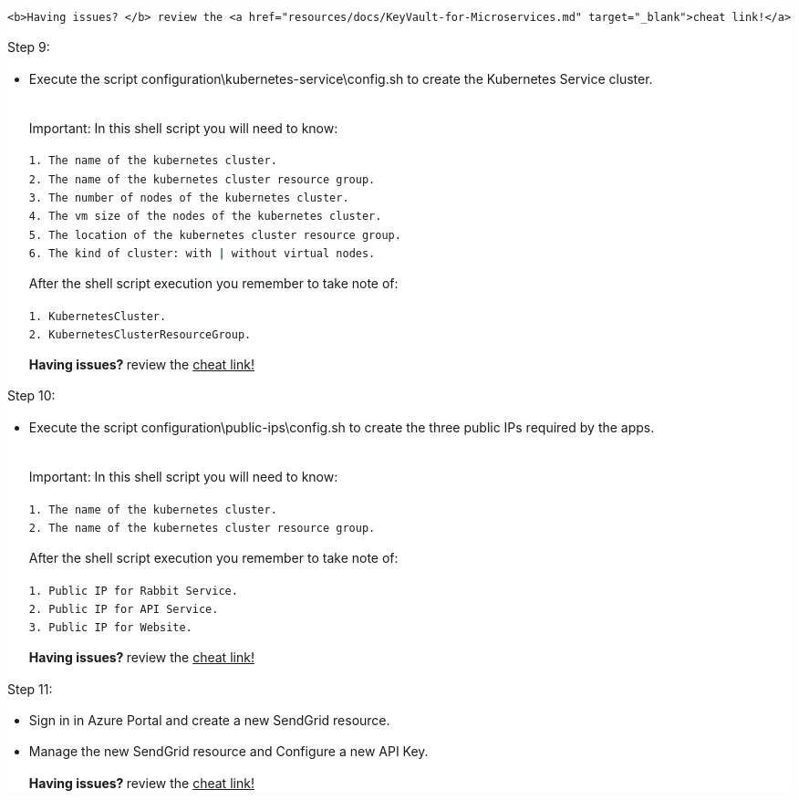     <b>Having issues? </b> review the <a href="resources/docs/KeyVault-for-Microservices.md" target="_blank">cheat link!</a>

Step 9:
- Execute the script configuration\kubernetes-service\config.sh to create the Kubernetes Service cluster.

    <br />
    Important: In this shell script you will need to know:
    
    ```bash
    1. The name of the kubernetes cluster.
    2. The name of the kubernetes cluster resource group.
    3. The number of nodes of the kubernetes cluster.
    4. The vm size of the nodes of the kubernetes cluster.
    5. The location of the kubernetes cluster resource group.
    6. The kind of cluster: with | without virtual nodes.
    ```

    After the shell script execution you remember to take note of:

    ```bash
    1. KubernetesCluster.
    2. KubernetesClusterResourceGroup.
    ```

    <b>Having issues? </b> review the <a href="https://docs.microsoft.com/en-us/azure/aks/kubernetes-walkthrough" target="_blank">cheat link!</a>

Step 10:
- Execute the script configuration\public-ips\config.sh to create the three public IPs required by the apps.

    <br />
    Important: In this shell script you will need to know:
    
    ```bash
    1. The name of the kubernetes cluster.
    2. The name of the kubernetes cluster resource group.
    ```

    After the shell script execution you remember to take note of:

    ```bash
    1. Public IP for Rabbit Service.
    2. Public IP for API Service.
    3. Public IP for Website.
    ```

    <b>Having issues? </b> review the <a href="https://docs.microsoft.com/en-us/azure/aks/static-ip" target="_blank">cheat link!</a>

Step 11:
- Sign in in Azure Portal and create a new SendGrid resource.
- Manage the new SendGrid resource and Configure a new API Key.

    <b>Having issues? </b> review the <a href="https://docs.microsoft.com/en-us/azure/sendgrid-dotnet-how-to-send-email" target="_blank">cheat link!</a>
